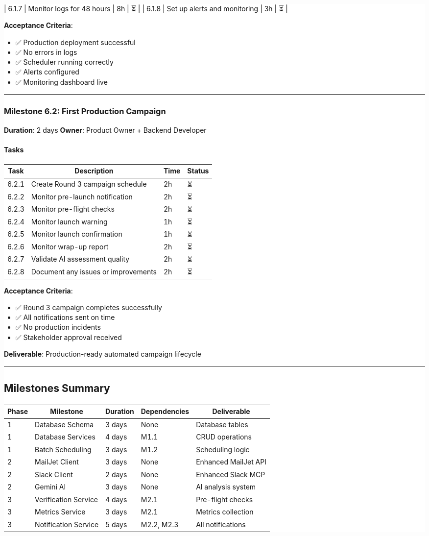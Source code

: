 | 6.1.7 | Monitor logs for 48 hours | 8h | ⏳ |
| 6.1.8 | Set up alerts and monitoring | 3h | ⏳ |

**Acceptance Criteria**:
- ✅ Production deployment successful
- ✅ No errors in logs
- ✅ Scheduler running correctly
- ✅ Alerts configured
- ✅ Monitoring dashboard live

---

### Milestone 6.2: First Production Campaign
**Duration**: 2 days
**Owner**: Product Owner + Backend Developer

#### Tasks

| Task | Description | Time | Status |
|------|-------------|------|--------|
| 6.2.1 | Create Round 3 campaign schedule | 2h | ⏳ |
| 6.2.2 | Monitor pre-launch notification | 2h | ⏳ |
| 6.2.3 | Monitor pre-flight checks | 2h | ⏳ |
| 6.2.4 | Monitor launch warning | 1h | ⏳ |
| 6.2.5 | Monitor launch confirmation | 1h | ⏳ |
| 6.2.6 | Monitor wrap-up report | 2h | ⏳ |
| 6.2.7 | Validate AI assessment quality | 2h | ⏳ |
| 6.2.8 | Document any issues or improvements | 2h | ⏳ |

**Acceptance Criteria**:
- ✅ Round 3 campaign completes successfully
- ✅ All notifications sent on time
- ✅ No production incidents
- ✅ Stakeholder approval received

**Deliverable**: Production-ready automated campaign lifecycle

---

## Milestones Summary

| Phase | Milestone | Duration | Dependencies | Deliverable |
|-------|-----------|----------|--------------|-------------|
| 1 | Database Schema | 3 days | None | Database tables |
| 1 | Database Services | 4 days | M1.1 | CRUD operations |
| 1 | Batch Scheduling | 3 days | M1.2 | Scheduling logic |
| 2 | MailJet Client | 3 days | None | Enhanced MailJet API |
| 2 | Slack Client | 2 days | None | Enhanced Slack MCP |
| 2 | Gemini AI | 3 days | None | AI analysis system |
| 3 | Verification Service | 4 days | M2.1 | Pre-flight checks |
| 3 | Metrics Service | 3 days | M2.1 | Metrics collection |
| 3 | Notification Service | 5 days | M2.2, M2.3 | All notifications |